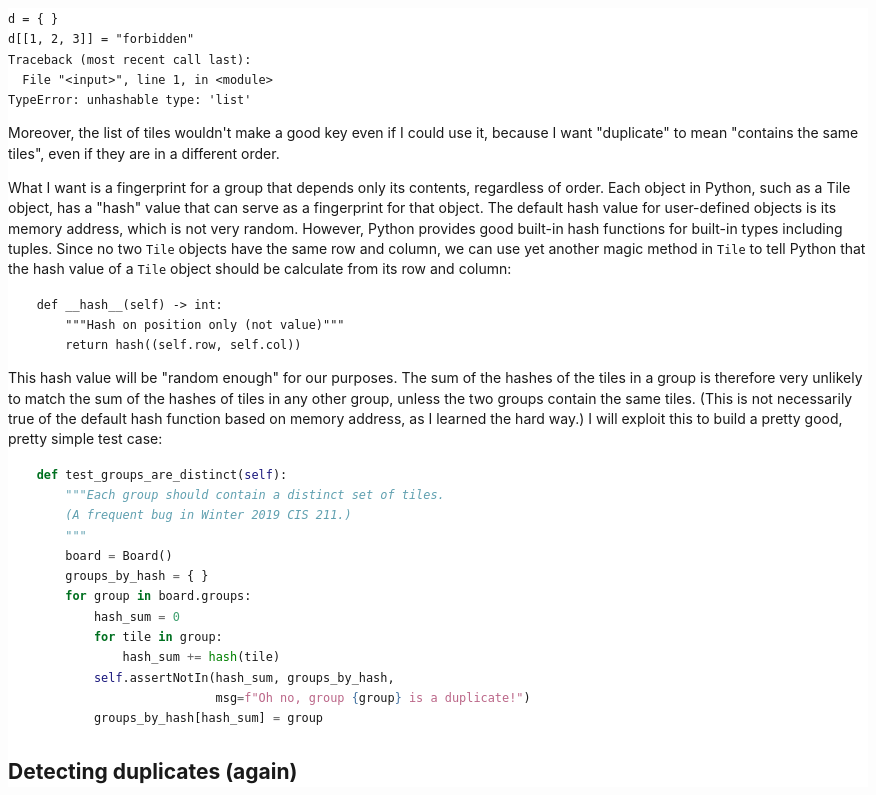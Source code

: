 ```
d = { }
d[[1, 2, 3]] = "forbidden"
Traceback (most recent call last):
  File "<input>", line 1, in <module>
TypeError: unhashable type: 'list'
```

Moreover, the list of tiles wouldn't make a good key even if I
could use it, because I want "duplicate" to mean "contains the same tiles",
even if they are in a different order.

What I want is a fingerprint for a group that depends only its contents,
regardless of order.  Each object in Python, such as a Tile object,
has a "hash" value that can serve as a fingerprint for that object.
The default hash value for user-defined objects is its memory address, which is not very random.  However, Python provides
good built-in hash functions for built-in types including
tuples.  Since no two `Tile` objects have the same row and
column, we can use yet another magic method in `Tile` to tell Python
that the hash value of a `Tile` object should be calculate from
its row and column:

```
    def __hash__(self) -> int:
        """Hash on position only (not value)"""
        return hash((self.row, self.col))
```

This hash value will be "random enough" for our purposes.
 The sum of the hashes of the tiles in a
group is therefore very unlikely to match the sum of the hashes
of tiles in any other group, unless the two groups contain the
same tiles.   (This is not necessarily true of
the default hash function based on memory address,
as I learned the hard way.)  I will exploit this to build a pretty good, pretty
simple test case:

```python
    def test_groups_are_distinct(self):
        """Each group should contain a distinct set of tiles.
        (A frequent bug in Winter 2019 CIS 211.)
        """
        board = Board()
        groups_by_hash = { }
        for group in board.groups:
            hash_sum = 0
            for tile in group:
                hash_sum += hash(tile)
            self.assertNotIn(hash_sum, groups_by_hash,
                             msg=f"Oh no, group {group} is a duplicate!")
            groups_by_hash[hash_sum] = group
```

## Detecting duplicates (again)
